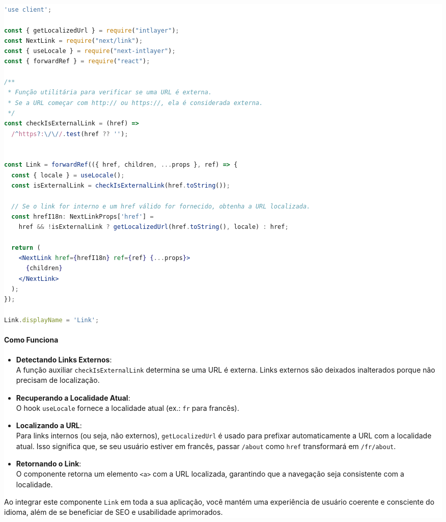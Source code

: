 ```jsx fileName="src/components/Link.csx" codeFormat="commonjs"
'use client';

const { getLocalizedUrl } = require("intlayer");
const NextLink = require("next/link");
const { useLocale } = require("next-intlayer");
const { forwardRef } = require("react");

/**
 * Função utilitária para verificar se uma URL é externa.
 * Se a URL começar com http:// ou https://, ela é considerada externa.
 */
const checkIsExternalLink = (href) =>
  /^https?:\/\//.test(href ?? '');


const Link = forwardRef(({ href, children, ...props }, ref) => {
  const { locale } = useLocale();
  const isExternalLink = checkIsExternalLink(href.toString());

  // Se o link for interno e um href válido for fornecido, obtenha a URL localizada.
  const hrefI18n: NextLinkProps['href'] =
    href && !isExternalLink ? getLocalizedUrl(href.toString(), locale) : href;

  return (
    <NextLink href={hrefI18n} ref={ref} {...props}>
      {children}
    </NextLink>
  );
});

Link.displayName = 'Link';
```

#### Como Funciona

- **Detectando Links Externos**:  
  A função auxiliar `checkIsExternalLink` determina se uma URL é externa. Links externos são deixados inalterados porque não precisam de localização.

- **Recuperando a Localidade Atual**:  
  O hook `useLocale` fornece a localidade atual (ex.: `fr` para francês).

- **Localizando a URL**:  
  Para links internos (ou seja, não externos), `getLocalizedUrl` é usado para prefixar automaticamente a URL com a localidade atual. Isso significa que, se seu usuário estiver em francês, passar `/about` como `href` transformará em `/fr/about`.

- **Retornando o Link**:  
  O componente retorna um elemento `<a>` com a URL localizada, garantindo que a navegação seja consistente com a localidade.

Ao integrar este componente `Link` em toda a sua aplicação, você mantém uma experiência de usuário coerente e consciente do idioma, além de se beneficiar de SEO e usabilidade aprimorados.
